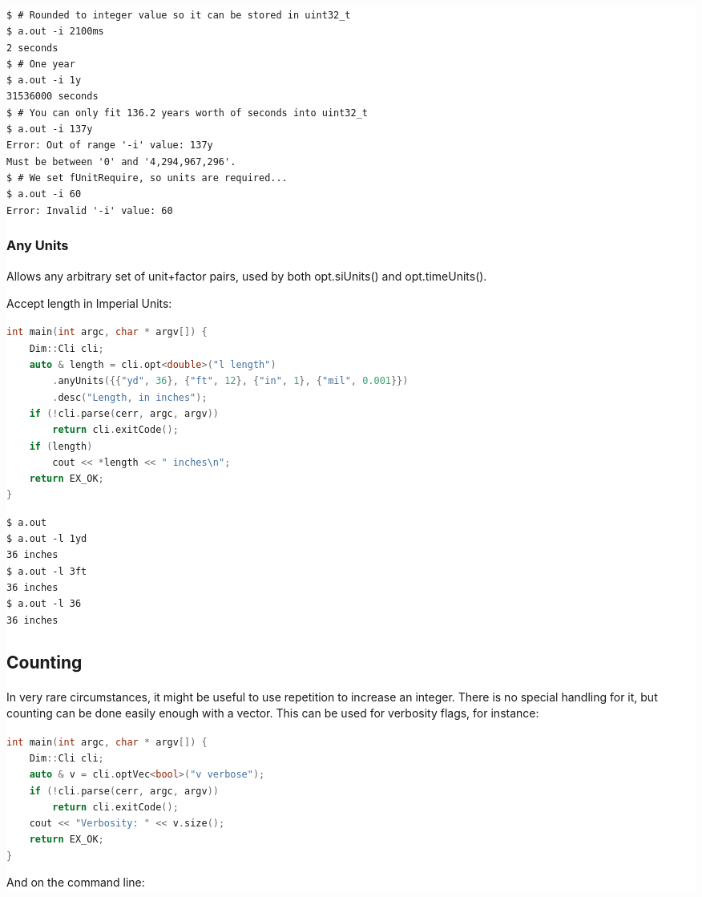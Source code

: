 ~~~ console
$ # Rounded to integer value so it can be stored in uint32_t
$ a.out -i 2100ms
2 seconds
$ # One year
$ a.out -i 1y
31536000 seconds
$ # You can only fit 136.2 years worth of seconds into uint32_t
$ a.out -i 137y
Error: Out of range '-i' value: 137y
Must be between '0' and '4,294,967,296'.
$ # We set fUnitRequire, so units are required...
$ a.out -i 60
Error: Invalid '-i' value: 60
~~~

### Any Units
Allows any arbitrary set of unit+factor pairs, used by both opt.siUnits() and
opt.timeUnits().

Accept length in Imperial Units:
~~~ cpp
int main(int argc, char * argv[]) {
    Dim::Cli cli;
    auto & length = cli.opt<double>("l length")
        .anyUnits({{"yd", 36}, {"ft", 12}, {"in", 1}, {"mil", 0.001}})
        .desc("Length, in inches");
    if (!cli.parse(cerr, argc, argv))
        return cli.exitCode();
    if (length)
        cout << *length << " inches\n";
    return EX_OK;
}
~~~

~~~ console
$ a.out
$ a.out -l 1yd
36 inches
$ a.out -l 3ft
36 inches
$ a.out -l 36
36 inches
~~~


## Counting
In very rare circumstances, it might be useful to use repetition to increase
an integer. There is no special handling for it, but counting can be done
easily enough with a vector. This can be used for verbosity flags, for
instance:

~~~ cpp
int main(int argc, char * argv[]) {
    Dim::Cli cli;
    auto & v = cli.optVec<bool>("v verbose");
    if (!cli.parse(cerr, argc, argv))
        return cli.exitCode();
    cout << "Verbosity: " << v.size();
    return EX_OK;
}
~~~
And on the command line:
